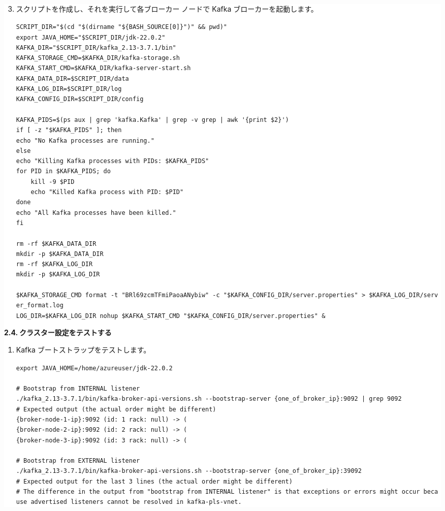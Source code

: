 3.  スクリプトを作成し、それを実行して各ブローカー ノードで Kafka ブローカーを起動します。

    ```shell
    SCRIPT_DIR="$(cd "$(dirname "${BASH_SOURCE[0]}")" && pwd)"
    export JAVA_HOME="$SCRIPT_DIR/jdk-22.0.2"
    KAFKA_DIR="$SCRIPT_DIR/kafka_2.13-3.7.1/bin"
    KAFKA_STORAGE_CMD=$KAFKA_DIR/kafka-storage.sh
    KAFKA_START_CMD=$KAFKA_DIR/kafka-server-start.sh
    KAFKA_DATA_DIR=$SCRIPT_DIR/data
    KAFKA_LOG_DIR=$SCRIPT_DIR/log
    KAFKA_CONFIG_DIR=$SCRIPT_DIR/config

    KAFKA_PIDS=$(ps aux | grep 'kafka.Kafka' | grep -v grep | awk '{print $2}')
    if [ -z "$KAFKA_PIDS" ]; then
    echo "No Kafka processes are running."
    else
    echo "Killing Kafka processes with PIDs: $KAFKA_PIDS"
    for PID in $KAFKA_PIDS; do
        kill -9 $PID
        echo "Killed Kafka process with PID: $PID"
    done
    echo "All Kafka processes have been killed."
    fi

    rm -rf $KAFKA_DATA_DIR
    mkdir -p $KAFKA_DATA_DIR
    rm -rf $KAFKA_LOG_DIR
    mkdir -p $KAFKA_LOG_DIR

    $KAFKA_STORAGE_CMD format -t "BRl69zcmTFmiPaoaANybiw" -c "$KAFKA_CONFIG_DIR/server.properties" > $KAFKA_LOG_DIR/server_format.log
    LOG_DIR=$KAFKA_LOG_DIR nohup $KAFKA_START_CMD "$KAFKA_CONFIG_DIR/server.properties" &
    ```

**2.4. クラスター設定をテストする**

1.  Kafka ブートストラップをテストします。

    ```shell
    export JAVA_HOME=/home/azureuser/jdk-22.0.2

    # Bootstrap from INTERNAL listener
    ./kafka_2.13-3.7.1/bin/kafka-broker-api-versions.sh --bootstrap-server {one_of_broker_ip}:9092 | grep 9092
    # Expected output (the actual order might be different)
    {broker-node-1-ip}:9092 (id: 1 rack: null) -> (
    {broker-node-2-ip}:9092 (id: 2 rack: null) -> (
    {broker-node-3-ip}:9092 (id: 3 rack: null) -> (

    # Bootstrap from EXTERNAL listener
    ./kafka_2.13-3.7.1/bin/kafka-broker-api-versions.sh --bootstrap-server {one_of_broker_ip}:39092
    # Expected output for the last 3 lines (the actual order might be different)
    # The difference in the output from "bootstrap from INTERNAL listener" is that exceptions or errors might occur because advertised listeners cannot be resolved in kafka-pls-vnet.